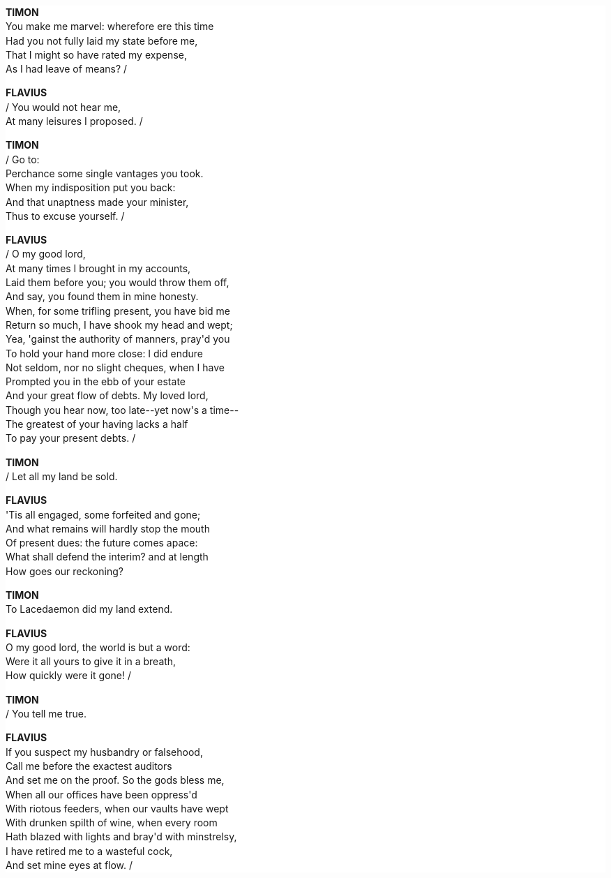 **TIMON**  
You make me marvel: wherefore ere this time  
Had you not fully laid my state before me,  
That I might so have rated my expense,  
As I had leave of means? /

**FLAVIUS**  
/ You would not hear me,  
At many leisures I proposed. /

**TIMON**  
/ Go to:  
Perchance some single vantages you took.  
When my indisposition put you back:  
And that unaptness made your minister,  
Thus to excuse yourself. /

**FLAVIUS**  
/ O my good lord,  
At many times I brought in my accounts,  
Laid them before you; you would throw them off,  
And say, you found them in mine honesty.  
When, for some trifling present, you have bid me  
Return so much, I have shook my head and wept;  
Yea, 'gainst the authority of manners, pray'd you  
To hold your hand more close: I did endure  
Not seldom, nor no slight cheques, when I have  
Prompted you in the ebb of your estate  
And your great flow of debts. My loved lord,  
Though you hear now, too late--yet now's a time--  
The greatest of your having lacks a half  
To pay your present debts. /

**TIMON**  
/ Let all my land be sold.

**FLAVIUS**  
'Tis all engaged, some forfeited and gone;  
And what remains will hardly stop the mouth  
Of present dues: the future comes apace:  
What shall defend the interim? and at length  
How goes our reckoning?

**TIMON**  
To Lacedaemon did my land extend.

**FLAVIUS**  
O my good lord, the world is but a word:  
Were it all yours to give it in a breath,  
How quickly were it gone! /

**TIMON**  
/ You tell me true.

**FLAVIUS**  
If you suspect my husbandry or falsehood,  
Call me before the exactest auditors  
And set me on the proof. So the gods bless me,  
When all our offices have been oppress'd  
With riotous feeders, when our vaults have wept  
With drunken spilth of wine, when every room  
Hath blazed with lights and bray'd with minstrelsy,  
I have retired me to a wasteful cock,  
And set mine eyes at flow. /
